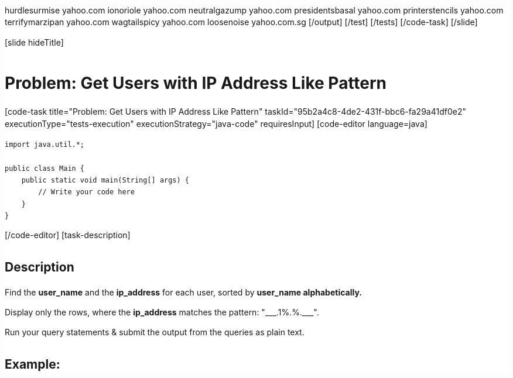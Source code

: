 hurdlesurmise
yahoo.com
ionoriole
yahoo.com
neutralgazump
yahoo.com
presidentsbasal
yahoo.com
printerstencils
yahoo.com
terrifymarzipan
yahoo.com
wagtailspicy
yahoo.com
loosenoise
yahoo.com.sg
[/output]
[/test]
[/tests]
[/code-task]
[/slide]

[slide hideTitle]
# Problem: Get Users with IP Address Like Pattern
[code-task title="Problem: Get Users with IP Address Like Pattern" taskId="95b2a4c8-4de2-431f-bbc6-fa29a41df0e2" executionType="tests-execution" executionStrategy="java-code" requiresInput]
[code-editor language=java]
```
import java.util.*;

public class Main {
    public static void main(String[] args) {
        // Write your code here
    }
}
```
[/code-editor]
[task-description]
## Description

Find the **user_name** and the **ip_address** for each user, sorted by **user_name alphabetically.**

Display only the rows, where the **ip_address** matches the pattern: "\_\_\_.1%.%.\_\_\_". 

Run your query statements & submit the output from the queries as plain text.



## Example:
